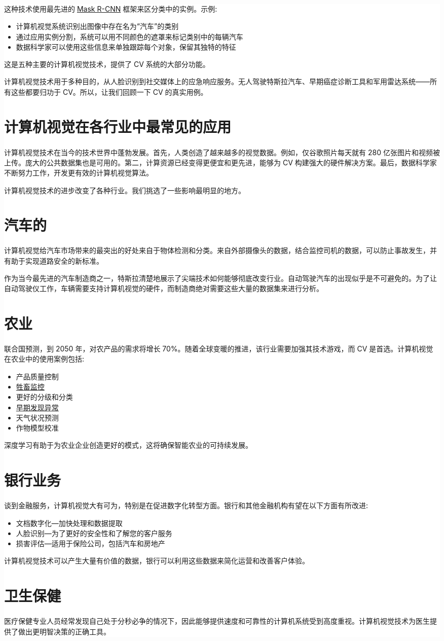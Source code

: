 这种技术使用最先进的 [Mask R-CNN](https://arxiv.org/pdf/1703.06870.pdf) 框架来区分类中的实例。示例:

*   计算机视觉系统识别出图像中存在名为“汽车”的类别
*   通过应用实例分割，系统可以用不同颜色的遮罩来标记类别中的每辆汽车
*   数据科学家可以使用这些信息来单独跟踪每个对象，保留其独特的特征

这是五种主要的计算机视觉技术，提供了 CV 系统的大部分功能。

计算机视觉技术用于多种目的，从人脸识别到社交媒体上的应急响应服务。无人驾驶特斯拉汽车、早期癌症诊断工具和军用雷达系统——所有这些都要归功于 CV。所以，让我们回顾一下 CV 的真实用例。

# 计算机视觉在各行业中最常见的应用

计算机视觉技术在当今的技术世界中蓬勃发展。首先，人类创造了越来越多的视觉数据。例如，仅谷歌照片每天就有 280 亿张图片和视频被上传。庞大的公共数据集也是可用的。第二，计算资源已经变得更便宜和更先进，能够为 CV 构建强大的硬件解决方案。最后，数据科学家不断努力工作，开发更有效的计算机视觉算法。

计算机视觉技术的进步改变了各种行业。我们挑选了一些影响最明显的地方。

# 汽车的

计算机视觉给汽车市场带来的最突出的好处来自于物体检测和分类。来自外部摄像头的数据，结合监控司机的数据，可以防止事故发生，并有助于实现道路安全的新标准。

作为当今最先进的汽车制造商之一，特斯拉清楚地展示了尖端技术如何能够彻底改变行业。自动驾驶汽车的出现似乎是不可避免的。为了让自动驾驶仪工作，车辆需要支持计算机视觉的硬件，而制造商绝对需要这些大量的数据集来进行分析。

# 农业

联合国预测，到 2050 年，对农产品的需求将增长 70%。随着全球变暖的推进，该行业需要加强其技术游戏，而 CV 是首选。计算机视觉在农业中的使用案例包括:

*   产品质量控制
*   [牲畜监控](https://quantumobile.com/rd-blog/livestock-monitoring-using-machine-learning-and-computer-vision-approach/)
*   更好的分级和分类
*   [早期发现异常](https://quantumobile.com/blog/computer-vision-for-presiced-agriculture/)
*   天气状况预测
*   作物模型校准

深度学习有助于为农业企业创造更好的模式，这将确保智能农业的可持续发展。

# 银行业务

谈到金融服务，计算机视觉大有可为，特别是在促进数字化转型方面。银行和其他金融机构有望在以下方面有所改进:

*   文档数字化—加快处理和数据提取
*   人脸识别—为了更好的安全性和了解您的客户服务
*   损害评估—适用于保险公司，包括汽车和房地产

计算机视觉技术可以产生大量有价值的数据，银行可以利用这些数据来简化运营和改善客户体验。

# 卫生保健

医疗保健专业人员经常发现自己处于分秒必争的情况下，因此能够提供速度和可靠性的计算机系统受到高度重视。计算机视觉技术为医生提供了做出更明智决策的正确工具。
